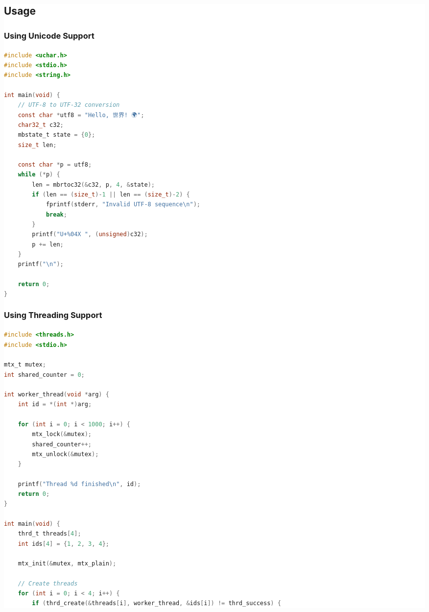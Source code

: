 ## Usage

### Using Unicode Support

```c
#include <uchar.h>
#include <stdio.h>
#include <string.h>

int main(void) {
    // UTF-8 to UTF-32 conversion
    const char *utf8 = "Hello, 世界! 🌍";
    char32_t c32;
    mbstate_t state = {0};
    size_t len;

    const char *p = utf8;
    while (*p) {
        len = mbrtoc32(&c32, p, 4, &state);
        if (len == (size_t)-1 || len == (size_t)-2) {
            fprintf(stderr, "Invalid UTF-8 sequence\n");
            break;
        }
        printf("U+%04X ", (unsigned)c32);
        p += len;
    }
    printf("\n");

    return 0;
}
```

### Using Threading Support

```c
#include <threads.h>
#include <stdio.h>

mtx_t mutex;
int shared_counter = 0;

int worker_thread(void *arg) {
    int id = *(int *)arg;

    for (int i = 0; i < 1000; i++) {
        mtx_lock(&mutex);
        shared_counter++;
        mtx_unlock(&mutex);
    }

    printf("Thread %d finished\n", id);
    return 0;
}

int main(void) {
    thrd_t threads[4];
    int ids[4] = {1, 2, 3, 4};

    mtx_init(&mutex, mtx_plain);

    // Create threads
    for (int i = 0; i < 4; i++) {
        if (thrd_create(&threads[i], worker_thread, &ids[i]) != thrd_success) {
```